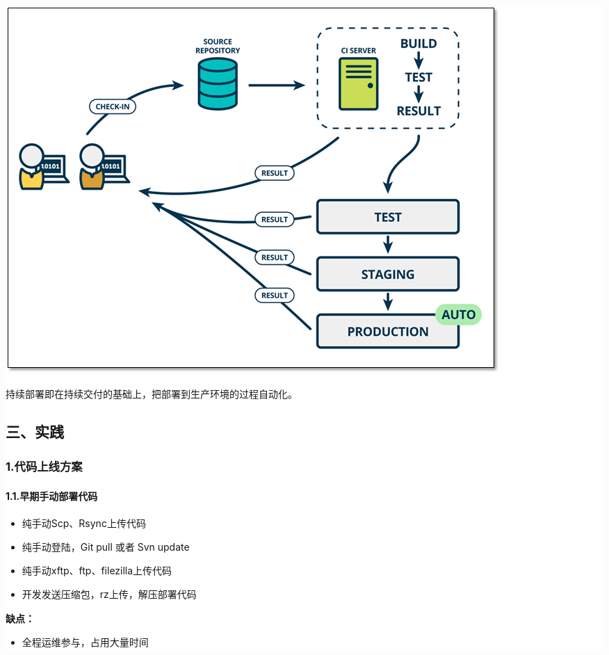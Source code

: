![](/images/devops/default/cicd-summary/cicd-8.png)

持续部署即在持续交付的基础上，把部署到生产环境的过程自动化。





## 三、实践



### 1.代码上线方案

#### 1.1.早期手动部署代码

- 纯手动Scp、Rsync上传代码


- 纯手动登陆，Git pull 或者 Svn update


- 纯手动xftp、ftp、filezilla上传代码


- 开发发送压缩包，rz上传，解压部署代码

**缺点：**

- 全程运维参与，占用大量时间

